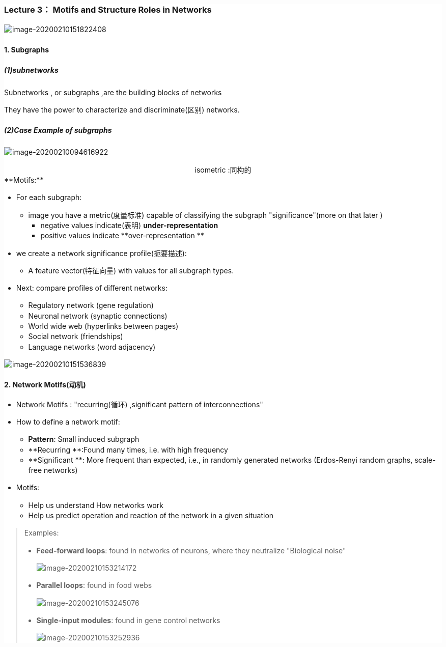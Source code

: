 ### Lecture 3： Motifs and Structure Roles in Networks

![image-20200210151822408](C:\Users\67323\AppData\Roaming\Typora\typora-user-images\image-20200210151822408.png)

#### 1. Subgraphs

##### (1)subnetworks

Subnetworks , or subgraphs ,are the building blocks of networks

They have the power to characterize and discriminate(区别) networks. 

##### (2)Case Example of subgraphs 

![image-20200210094616922](C:\Users\67323\AppData\Roaming\Typora\typora-user-images\image-20200210094616922.png)

<center>isometric :同构的</center>
**Motifs:**

* For each subgraph:
  * image you have a metric(度量标准) capable of classifying the subgraph "significance"(more on that later )
    * negative values indicate(表明) **under-representation** 
    * positive values indicate **over-representation **

* we create a network significance profile(扼要描述):
  * A feature vector(特征向量) with values for all subgraph types.

* Next: compare profiles of different networks:
  * Regulatory network (gene regulation)
  * Neuronal network (synaptic connections)
  * World wide web (hyperlinks between pages)
  * Social network (friendships)
  * Language networks (word adjacency)

![image-20200210151536839](C:\Users\67323\AppData\Roaming\Typora\typora-user-images\image-20200210151536839.png)



#### 2. Network Motifs(动机)

* Network Motifs : "recurring(循环) ,significant pattern of interconnections"
* How to define a network motif:
  * **Pattern**: Small induced subgraph
  * **Recurring **:Found many times, i.e. with high frequency
  * **Significant **: More frequent than expected, i.e., in randomly generated networks (Erdos-Renyi random graphs, scale-free networks)

* Motifs:
  * Help us understand How networks work 
  * Help us predict operation and reaction of the network in a given situation 

> Examples:
>
> * **Feed-forward loops**: found in networks of neurons, where they neutralize "Biological noise"
>
>   ![image-20200210153214172](C:\Users\67323\AppData\Roaming\Typora\typora-user-images\image-20200210153214172.png)
>
> * **Parallel loops**: found in food webs
>
>   ![image-20200210153245076](C:\Users\67323\AppData\Roaming\Typora\typora-user-images\image-20200210153245076.png)
>
> * **Single-input modules**: found in gene control networks
>
>   ![image-20200210153252936](C:\Users\67323\AppData\Roaming\Typora\typora-user-images\image-20200210153252936.png)